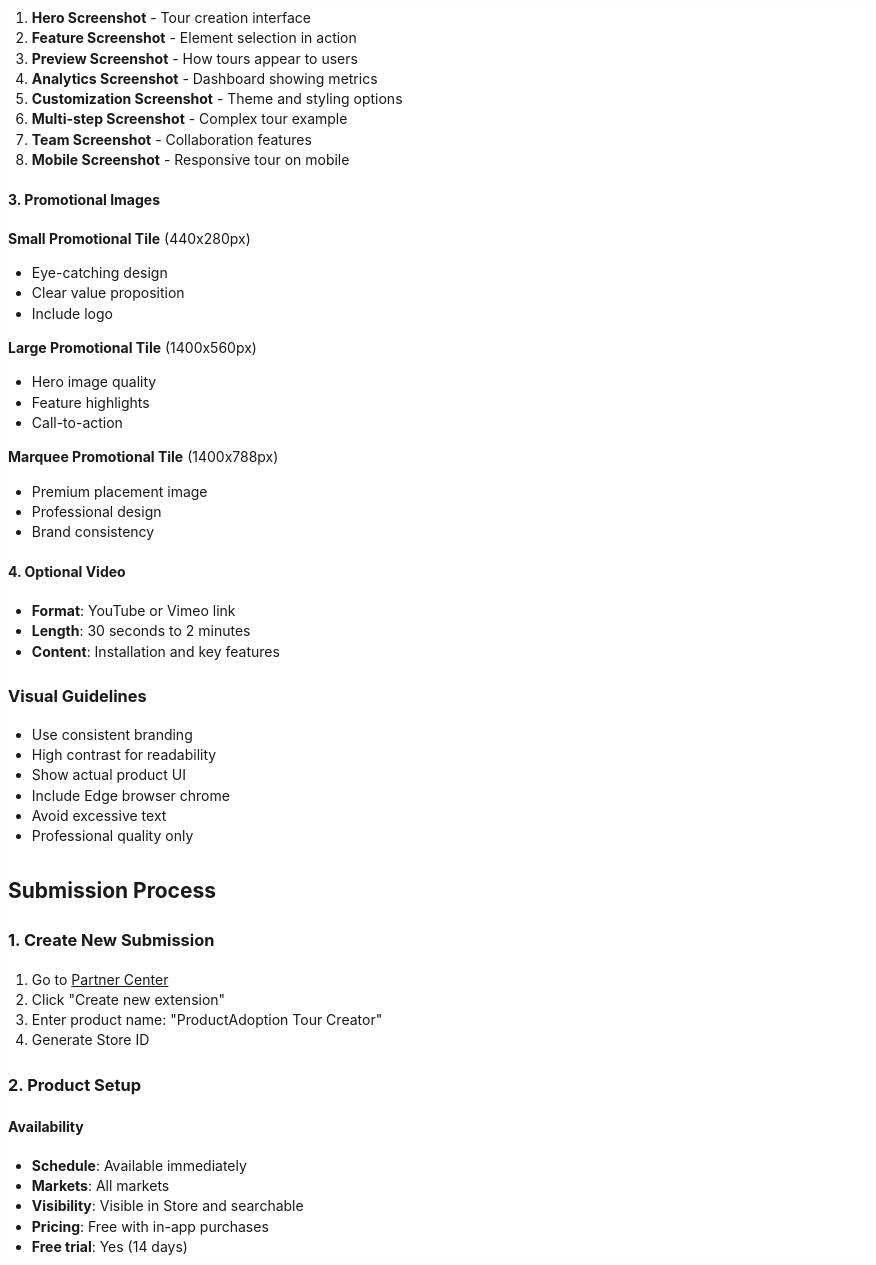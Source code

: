 1. **Hero Screenshot** - Tour creation interface
2. **Feature Screenshot** - Element selection in action
3. **Preview Screenshot** - How tours appear to users
4. **Analytics Screenshot** - Dashboard showing metrics
5. **Customization Screenshot** - Theme and styling options
6. **Multi-step Screenshot** - Complex tour example
7. **Team Screenshot** - Collaboration features
8. **Mobile Screenshot** - Responsive tour on mobile

#### 3. Promotional Images

**Small Promotional Tile** (440x280px)
- Eye-catching design
- Clear value proposition
- Include logo

**Large Promotional Tile** (1400x560px)
- Hero image quality
- Feature highlights
- Call-to-action

**Marquee Promotional Tile** (1400x788px)
- Premium placement image
- Professional design
- Brand consistency

#### 4. Optional Video
- **Format**: YouTube or Vimeo link
- **Length**: 30 seconds to 2 minutes
- **Content**: Installation and key features

### Visual Guidelines

- Use consistent branding
- High contrast for readability
- Show actual product UI
- Include Edge browser chrome
- Avoid excessive text
- Professional quality only

## Submission Process

### 1. Create New Submission

1. Go to [Partner Center](https://partner.microsoft.com/dashboard/microsoftedge/overview)
2. Click "Create new extension"
3. Enter product name: "ProductAdoption Tour Creator"
4. Generate Store ID

### 2. Product Setup

#### Availability
- **Schedule**: Available immediately
- **Markets**: All markets
- **Visibility**: Visible in Store and searchable
- **Pricing**: Free with in-app purchases
- **Free trial**: Yes (14 days)
